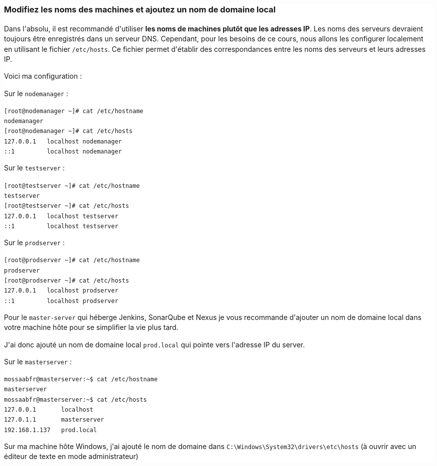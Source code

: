 ### Modifiez les noms des machines et ajoutez un nom de domaine local

Dans l'absolu, il est recommandé d'utiliser **les noms de machines plutôt que les adresses IP**. Les noms des serveurs devraient toujours être enregistrés dans un serveur DNS. Cependant, pour les besoins de ce cours, nous allons les configurer localement en utilisant le fichier `/etc/hosts`. Ce fichier permet d'établir des correspondances entre les noms des serveurs et leurs adresses IP.

Voici ma configuration :

Sur le `nodemanager` :

```bash
[root@nodemanager ~]# cat /etc/hostname
nodemanager
[root@nodemanager ~]# cat /etc/hosts
127.0.0.1   localhost nodemanager
::1         localhost nodemanager
```

Sur le `testserver` :

```bash
[root@testserver ~]# cat /etc/hostname
testserver
[root@testserver ~]# cat /etc/hosts
127.0.0.1   localhost testserver
::1         localhost testserver
```

Sur le `prodserver` :

```bash
[root@prodserver ~]# cat /etc/hostname
prodserver
[root@prodserver ~]# cat /etc/hosts
127.0.0.1   localhost prodserver
::1         localhost prodserver
```

Pour le `master-server` qui héberge Jenkins, SonarQube et Nexus je vous recommande d'ajouter un nom de domaine local dans votre machine hôte pour se simplifier la vie plus tard.

J'ai donc ajouté un nom de domaine local `prod.local` qui pointe vers l'adresse IP du server.

Sur le `masterserver` :

```
mossaabfr@masterserver:~$ cat /etc/hostname
masterserver
mossaabfr@masterserver:~$ cat /etc/hosts
127.0.0.1       localhost
127.0.1.1       masterserver
192.168.1.137 	prod.local
```

Sur ma machine hôte Windows, j'ai ajouté le nom de domaine dans `C:\Windows\System32\drivers\etc\hosts` (à ouvrir avec un éditeur de texte en mode administrateur)
